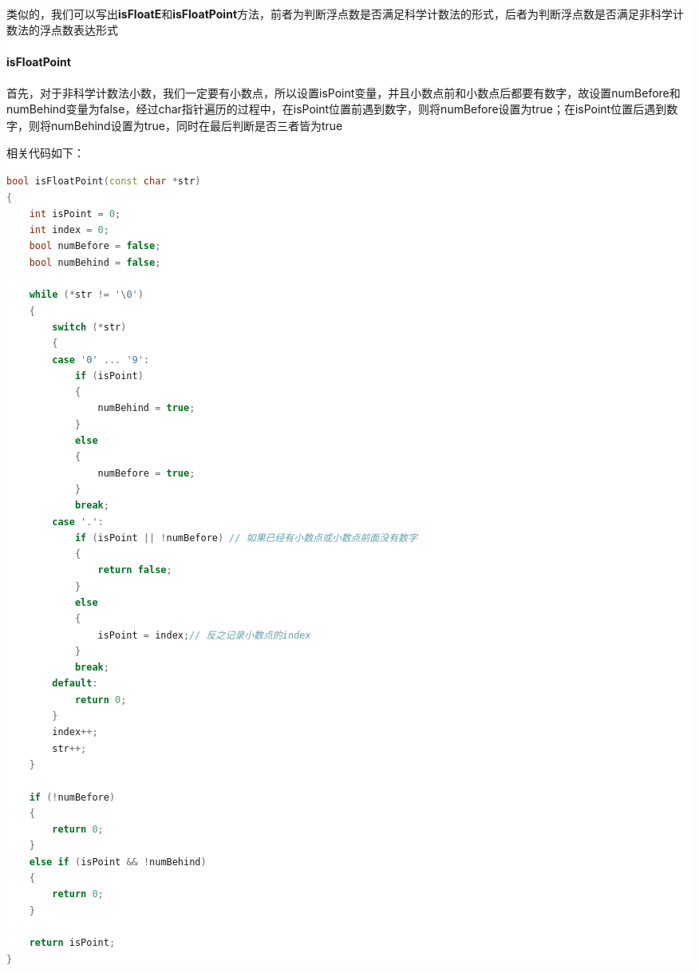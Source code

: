 类似的，我们可以写出**isFloatE**和**isFloatPoint**方法，前者为判断浮点数是否满足科学计数法的形式，后者为判断浮点数是否满足非科学计数法的浮点数表达形式

#### isFloatPoint

首先，对于非科学计数法小数，我们一定要有小数点，所以设置isPoint变量，并且小数点前和小数点后都要有数字，故设置numBefore和numBehind变量为false，经过char指针遍历的过程中，在isPoint位置前遇到数字，则将numBefore设置为true；在isPoint位置后遇到数字，则将numBehind设置为true，同时在最后判断是否三者皆为true

相关代码如下：

```c++
bool isFloatPoint(const char *str)
{
    int isPoint = 0;
    int index = 0;
    bool numBefore = false;
    bool numBehind = false;
    
    while (*str != '\0')
    {
        switch (*str)
        {
        case '0' ... '9':
            if (isPoint)
            {
                numBehind = true;
            }
            else
            {
                numBefore = true;
            }
            break;
        case '.':
            if (isPoint || !numBefore) // 如果已经有小数点或小数点前面没有数字
            {
                return false;
            }
            else
            {
                isPoint = index;// 反之记录小数点的index
            }
            break;
        default:
            return 0;
        }
        index++;
        str++;
    }

    if (!numBefore)
    {
        return 0;
    }
    else if (isPoint && !numBehind)
    {
        return 0;
    }

    return isPoint;
}
```
